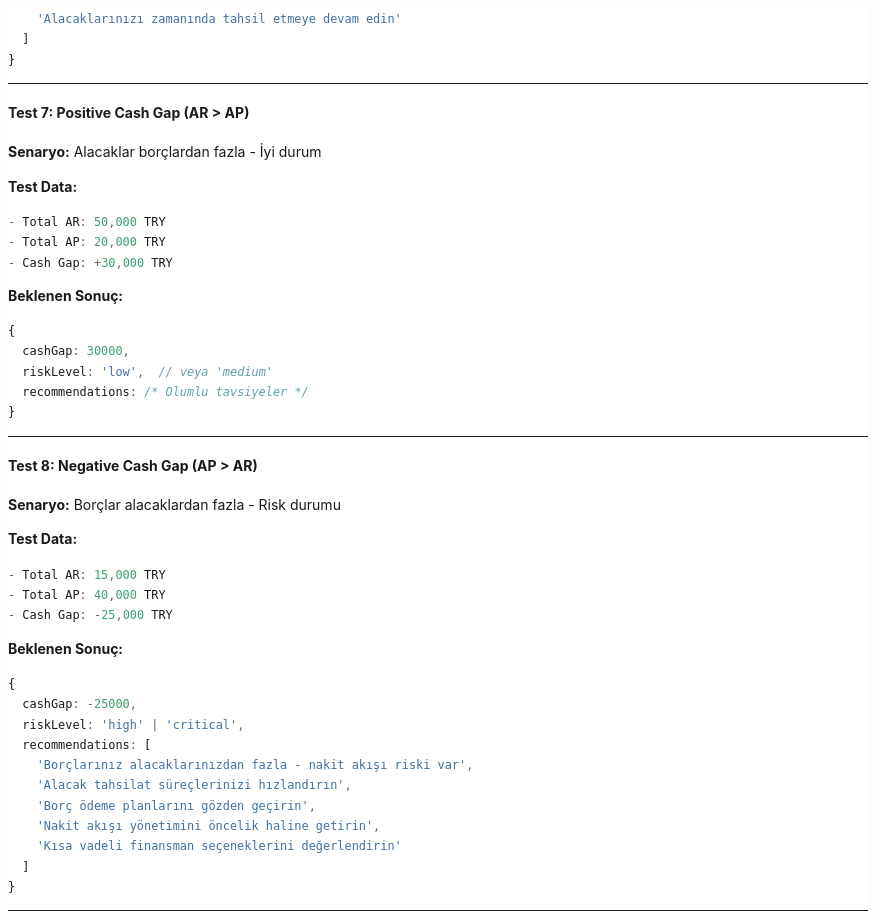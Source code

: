 ```typescript
    'Alacaklarınızı zamanında tahsil etmeye devam edin'
  ]
}
```

---

#### Test 7: Positive Cash Gap (AR > AP)
**Senaryo:** Alacaklar borçlardan fazla - İyi durum

**Test Data:**
```typescript
- Total AR: 50,000 TRY
- Total AP: 20,000 TRY
- Cash Gap: +30,000 TRY
```

**Beklenen Sonuç:**
```typescript
{
  cashGap: 30000,
  riskLevel: 'low',  // veya 'medium'
  recommendations: /* Olumlu tavsiyeler */
}
```

---

#### Test 8: Negative Cash Gap (AP > AR)
**Senaryo:** Borçlar alacaklardan fazla - Risk durumu

**Test Data:**
```typescript
- Total AR: 15,000 TRY
- Total AP: 40,000 TRY
- Cash Gap: -25,000 TRY
```

**Beklenen Sonuç:**
```typescript
{
  cashGap: -25000,
  riskLevel: 'high' | 'critical',
  recommendations: [
    'Borçlarınız alacaklarınızdan fazla - nakit akışı riski var',
    'Alacak tahsilat süreçlerinizi hızlandırın',
    'Borç ödeme planlarını gözden geçirin',
    'Nakit akışı yönetimini öncelik haline getirin',
    'Kısa vadeli finansman seçeneklerini değerlendirin'
  ]
}
```

---
